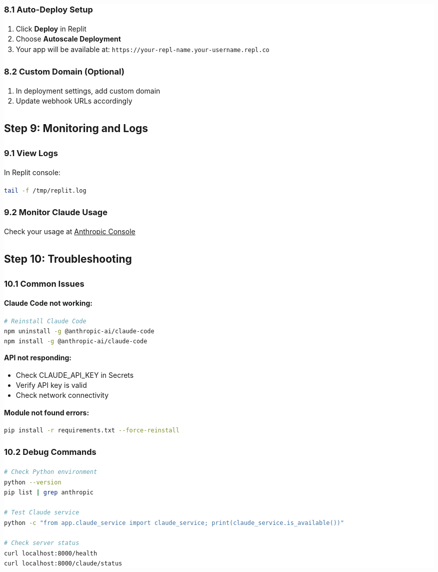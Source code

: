 ### 8.1 Auto-Deploy Setup

1. Click **Deploy** in Replit
2. Choose **Autoscale Deployment**
3. Your app will be available at: `https://your-repl-name.your-username.repl.co`

### 8.2 Custom Domain (Optional)

1. In deployment settings, add custom domain
2. Update webhook URLs accordingly

## Step 9: Monitoring and Logs

### 9.1 View Logs

In Replit console:

```bash
tail -f /tmp/replit.log
```

### 9.2 Monitor Claude Usage

Check your usage at [Anthropic Console](https://console.anthropic.com/settings/usage)

## Step 10: Troubleshooting

### 10.1 Common Issues

**Claude Code not working:**

```bash
# Reinstall Claude Code
npm uninstall -g @anthropic-ai/claude-code
npm install -g @anthropic-ai/claude-code
```

**API not responding:**

- Check CLAUDE_API_KEY in Secrets
- Verify API key is valid
- Check network connectivity

**Module not found errors:**

```bash
pip install -r requirements.txt --force-reinstall
```

### 10.2 Debug Commands

```bash
# Check Python environment
python --version
pip list | grep anthropic

# Test Claude service
python -c "from app.claude_service import claude_service; print(claude_service.is_available())"

# Check server status
curl localhost:8000/health
curl localhost:8000/claude/status
```

